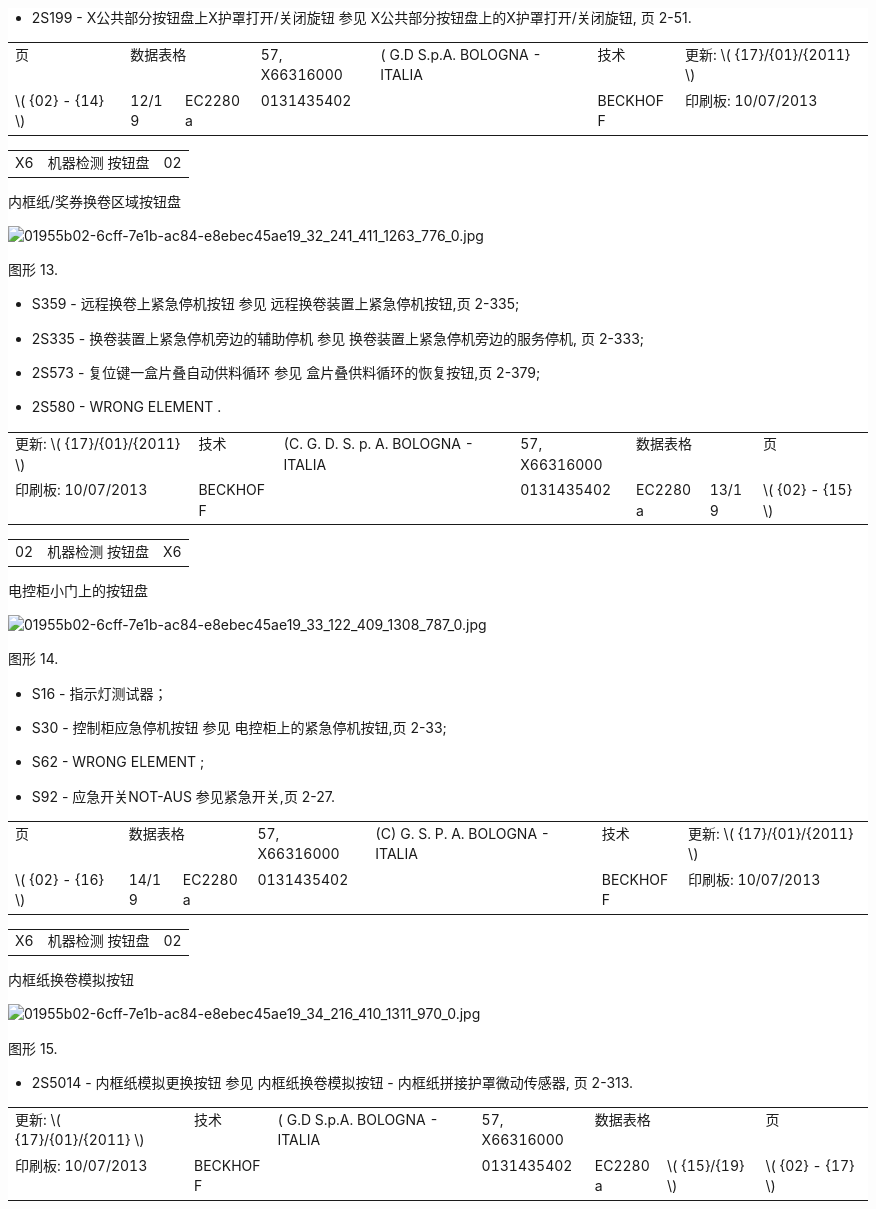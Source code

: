 - 2S199 - X公共部分按钮盘上X护罩打开/关闭旋钮 参见 X公共部分按钮盘上的X护罩打开/关闭旋钮, 页 2-51.

<table><tr><td>页</td><td colspan="2">数据表格</td><td>57, X66316000</td><td rowspan="2">( G.D S.p.A. BOLOGNA - ITALIA</td><td>技术</td><td>更新: \( {17}/{01}/{2011} \)</td></tr><tr><td>\( {02} - {14} \)</td><td>12/19</td><td>EC2280a</td><td>0131435402</td><td>BECKHOFF</td><td>印刷板: 10/07/2013</td></tr></table>

<table><tr><td>X6</td><td>机器检测 按钮盘</td><td>02</td></tr></table>

内框纸/奖券换卷区域按钮盘

![01955b02-6cff-7e1b-ac84-e8ebec45ae19_32_241_411_1263_776_0.jpg](images/01955b02-6cff-7e1b-ac84-e8ebec45ae19_32_241_411_1263_776_0.jpg)

图形 13.

- S359 - 远程换卷上紧急停机按钮 参见 远程换卷装置上紧急停机按钮,页 2-335;

- 2S335 - 换卷装置上紧急停机旁边的辅助停机 参见 换卷装置上紧急停机旁边的服务停机, 页 2-333;

- 2S573 - 复位键一盒片叠自动供料循环 参见 盒片叠供料循环的恢复按钮,页 2-379;

- 2S580 - WRONG ELEMENT .

<table><tr><td>更新: \( {17}/{01}/{2011} \)</td><td>技术</td><td rowspan="2">(C. G. D. S. p. A. BOLOGNA - ITALIA</td><td>57, X66316000</td><td colspan="2">数据表格</td><td>页</td></tr><tr><td>印刷板: 10/07/2013</td><td>BECKHOFF</td><td>0131435402</td><td>EC2280a</td><td>13/19</td><td>\( {02} - {15} \)</td></tr></table>

<table><tr><td>02</td><td>机器检测 按钮盘</td><td>X6</td></tr></table>

电控柜小门上的按钮盘

![01955b02-6cff-7e1b-ac84-e8ebec45ae19_33_122_409_1308_787_0.jpg](images/01955b02-6cff-7e1b-ac84-e8ebec45ae19_33_122_409_1308_787_0.jpg)

图形 14.

- S16 - 指示灯测试器；

- S30 - 控制柜应急停机按钮 参见 电控柜上的紧急停机按钮,页 2-33;

- S62 - WRONG ELEMENT ;

- S92 - 应急开关NOT-AUS 参见紧急开关,页 2-27.

<table><tr><td>页</td><td colspan="2">数据表格</td><td>57, X66316000</td><td rowspan="2">(C) G. S. P. A. BOLOGNA - ITALIA</td><td>技术</td><td>更新: \( {17}/{01}/{2011} \)</td></tr><tr><td>\( {02} - {16} \)</td><td>14/19</td><td>EC2280a</td><td>0131435402</td><td>BECKHOFF</td><td>印刷板: 10/07/2013</td></tr></table>

<table><tr><td>X6</td><td>机器检测 按钮盘</td><td>02</td></tr></table>

内框纸换卷模拟按钮

![01955b02-6cff-7e1b-ac84-e8ebec45ae19_34_216_410_1311_970_0.jpg](images/01955b02-6cff-7e1b-ac84-e8ebec45ae19_34_216_410_1311_970_0.jpg)

图形 15.

- 2S5014 - 内框纸模拟更换按钮 参见 内框纸换卷模拟按钮 - 内框纸拼接护罩微动传感器, 页 2-313.

<table><tr><td>更新: \( {17}/{01}/{2011} \)</td><td>技术</td><td rowspan="2">( G.D S.p.A. BOLOGNA - ITALIA</td><td>57, X66316000</td><td colspan="2">数据表格</td><td>页</td></tr><tr><td>印刷板: 10/07/2013</td><td>BECKHOFF</td><td>0131435402</td><td>EC2280a</td><td>\( {15}/{19} \)</td><td>\( {02} - {17} \)</td></tr></table>
